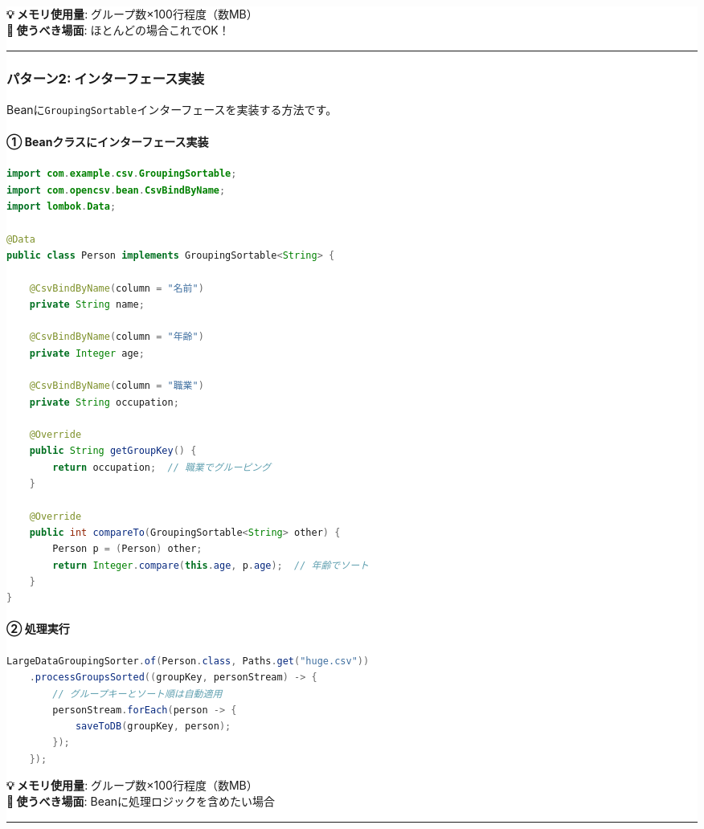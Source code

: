 **💡 メモリ使用量**: グループ数×100行程度（数MB）  
**🎯 使うべき場面**: ほとんどの場合これでOK！

---

### パターン2: インターフェース実装

Beanに`GroupingSortable`インターフェースを実装する方法です。

#### ① Beanクラスにインターフェース実装

```java
import com.example.csv.GroupingSortable;
import com.opencsv.bean.CsvBindByName;
import lombok.Data;

@Data
public class Person implements GroupingSortable<String> {
    
    @CsvBindByName(column = "名前")
    private String name;
    
    @CsvBindByName(column = "年齢")
    private Integer age;
    
    @CsvBindByName(column = "職業")
    private String occupation;
    
    @Override
    public String getGroupKey() {
        return occupation;  // 職業でグルーピング
    }
    
    @Override
    public int compareTo(GroupingSortable<String> other) {
        Person p = (Person) other;
        return Integer.compare(this.age, p.age);  // 年齢でソート
    }
}
```

#### ② 処理実行

```java
LargeDataGroupingSorter.of(Person.class, Paths.get("huge.csv"))
    .processGroupsSorted((groupKey, personStream) -> {
        // グループキーとソート順は自動適用
        personStream.forEach(person -> {
            saveToDB(groupKey, person);
        });
    });
```

**💡 メモリ使用量**: グループ数×100行程度（数MB）  
**🎯 使うべき場面**: Beanに処理ロジックを含めたい場合

---